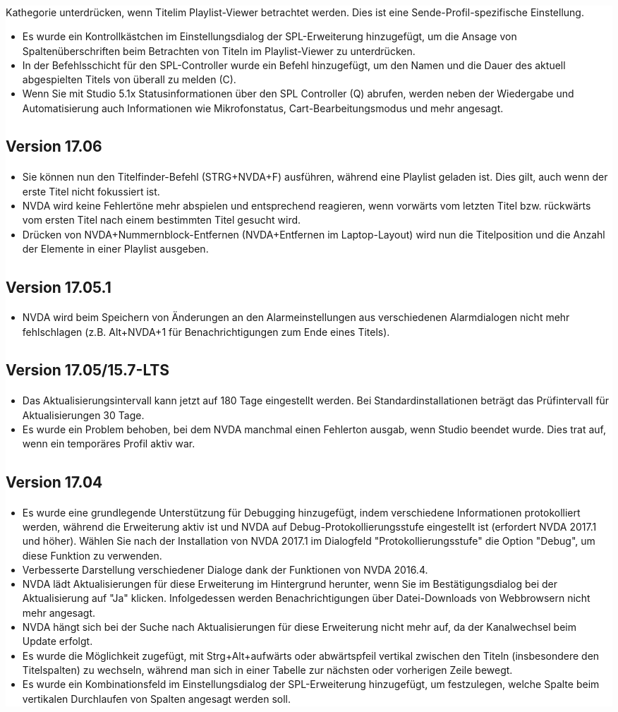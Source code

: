  Kathegorie unterdrücken, wenn Titelim Playlist-Viewer betrachtet
  werden. Dies ist eine Sende-Profil-spezifische Einstellung.
* Es wurde ein Kontrollkästchen im Einstellungsdialog der SPL-Erweiterung
  hinzugefügt, um die Ansage von Spaltenüberschriften beim Betrachten von
  Titeln im Playlist-Viewer zu unterdrücken.
* In der Befehlsschicht für den SPL-Controller wurde ein Befehl hinzugefügt,
  um den Namen und die Dauer des aktuell abgespielten Titels von überall zu
  melden (C).
* Wenn Sie mit Studio 5.1x Statusinformationen über den SPL Controller (Q)
  abrufen, werden neben der Wiedergabe und Automatisierung auch
  Informationen wie Mikrofonstatus, Cart-Bearbeitungsmodus und mehr
  angesagt.

## Version 17.06

* Sie können nun den Titelfinder-Befehl (STRG+NVDA+F) ausführen, während
  eine Playlist geladen ist. Dies gilt, auch wenn der erste Titel nicht
  fokussiert ist.
* NVDA wird keine Fehlertöne mehr abspielen und entsprechend reagieren, wenn
  vorwärts vom letzten Titel bzw. rückwärts vom ersten Titel nach einem
  bestimmten Titel gesucht wird.
* Drücken von NVDA+Nummernblock-Entfernen (NVDA+Entfernen im Laptop-Layout)
  wird nun die Titelposition und die Anzahl der Elemente in einer Playlist
  ausgeben.

## Version 17.05.1

* NVDA wird beim Speichern von Änderungen an den Alarmeinstellungen aus
  verschiedenen Alarmdialogen nicht mehr fehlschlagen (z.B. Alt+NVDA+1 für
  Benachrichtigungen zum Ende eines Titels).

## Version 17.05/15.7-LTS

* Das Aktualisierungsintervall kann jetzt auf 180 Tage eingestellt
  werden. Bei Standardinstallationen beträgt das Prüfintervall für
  Aktualisierungen 30 Tage.
* Es wurde ein Problem behoben, bei dem NVDA manchmal einen Fehlerton
  ausgab, wenn Studio beendet wurde. Dies trat auf, wenn ein temporäres
  Profil aktiv war.

## Version 17.04

* Es wurde eine grundlegende Unterstützung für Debugging hinzugefügt, indem
  verschiedene Informationen protokolliert werden, während die Erweiterung
  aktiv ist und NVDA auf Debug-Protokollierungsstufe eingestellt ist
  (erfordert NVDA 2017.1 und höher). Wählen Sie nach der Installation von
  NVDA 2017.1 im Dialogfeld "Protokollierungsstufe" die Option "Debug", um
  diese Funktion zu verwenden.
* Verbesserte Darstellung verschiedener Dialoge dank der Funktionen von NVDA
  2016.4.
* NVDA lädt Aktualisierungen für diese Erweiterung  im Hintergrund herunter,
  wenn Sie im Bestätigungsdialog bei der Aktualisierung auf "Ja"
  klicken. Infolgedessen werden Benachrichtigungen über Datei-Downloads von
  Webbrowsern nicht mehr angesagt.
* NVDA hängt sich bei der Suche nach Aktualisierungen für diese Erweiterung
  nicht mehr auf, da der Kanalwechsel beim Update erfolgt.
* Es wurde die Möglichkeit zugefügt, mit Strg+Alt+aufwärts oder abwärtspfeil
  vertikal zwischen den Titeln (insbesondere den Titelspalten) zu wechseln,
  während man sich in einer Tabelle zur nächsten oder vorherigen Zeile
  bewegt.
* Es wurde ein Kombinationsfeld im Einstellungsdialog der SPL-Erweiterung
  hinzugefügt, um festzulegen, welche Spalte beim vertikalen Durchlaufen von
  Spalten angesagt werden soll.
